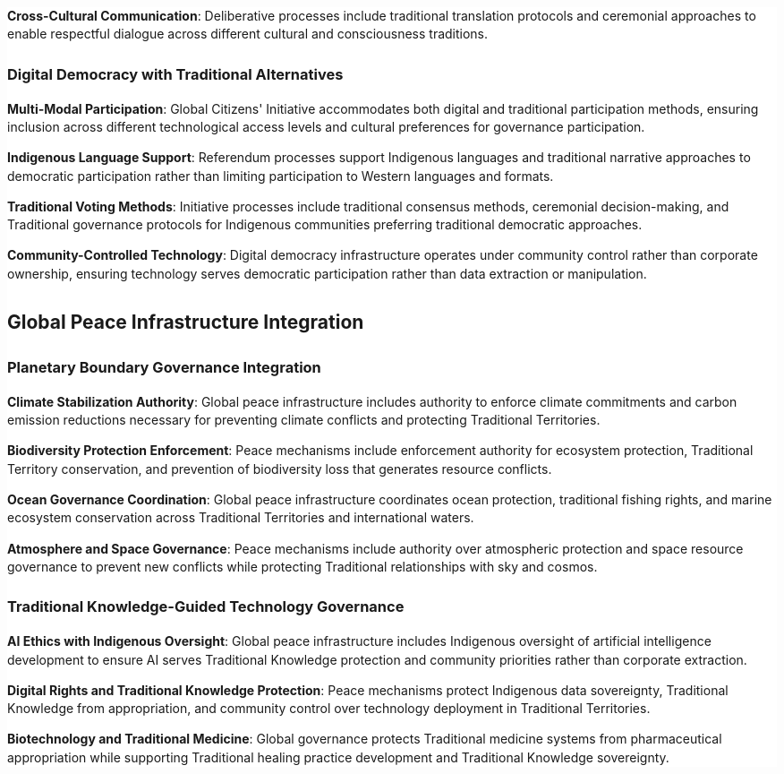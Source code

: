 **Cross-Cultural Communication**: Deliberative processes include traditional translation protocols and ceremonial approaches to enable respectful dialogue across different cultural and consciousness traditions.

### Digital Democracy with Traditional Alternatives

**Multi-Modal Participation**: Global Citizens' Initiative accommodates both digital and traditional participation methods, ensuring inclusion across different technological access levels and cultural preferences for governance participation.

**Indigenous Language Support**: Referendum processes support Indigenous languages and traditional narrative approaches to democratic participation rather than limiting participation to Western languages and formats.

**Traditional Voting Methods**: Initiative processes include traditional consensus methods, ceremonial decision-making, and Traditional governance protocols for Indigenous communities preferring traditional democratic approaches.

**Community-Controlled Technology**: Digital democracy infrastructure operates under community control rather than corporate ownership, ensuring technology serves democratic participation rather than data extraction or manipulation.

## <a id="global-peace-infrastructure-integration"></a>Global Peace Infrastructure Integration

### Planetary Boundary Governance Integration

**Climate Stabilization Authority**: Global peace infrastructure includes authority to enforce climate commitments and carbon emission reductions necessary for preventing climate conflicts and protecting Traditional Territories.

**Biodiversity Protection Enforcement**: Peace mechanisms include enforcement authority for ecosystem protection, Traditional Territory conservation, and prevention of biodiversity loss that generates resource conflicts.

**Ocean Governance Coordination**: Global peace infrastructure coordinates ocean protection, traditional fishing rights, and marine ecosystem conservation across Traditional Territories and international waters.

**Atmosphere and Space Governance**: Peace mechanisms include authority over atmospheric protection and space resource governance to prevent new conflicts while protecting Traditional relationships with sky and cosmos.

### Traditional Knowledge-Guided Technology Governance

**AI Ethics with Indigenous Oversight**: Global peace infrastructure includes Indigenous oversight of artificial intelligence development to ensure AI serves Traditional Knowledge protection and community priorities rather than corporate extraction.

**Digital Rights and Traditional Knowledge Protection**: Peace mechanisms protect Indigenous data sovereignty, Traditional Knowledge from appropriation, and community control over technology deployment in Traditional Territories.

**Biotechnology and Traditional Medicine**: Global governance protects Traditional medicine systems from pharmaceutical appropriation while supporting Traditional healing practice development and Traditional Knowledge sovereignty.
